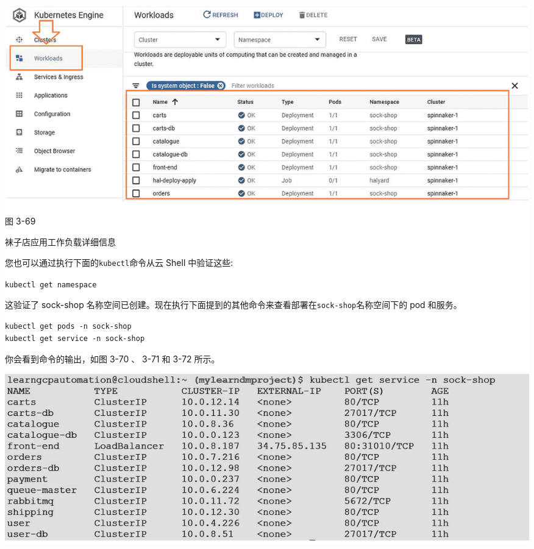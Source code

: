![img/492199_1_En_3_Fig69_HTML.jpg](img/492199_1_En_3_Fig69_HTML.jpg)

图 3-69

袜子店应用工作负载详细信息

您也可以通过执行下面的`kubectl`命令从云 Shell 中验证这些:

```
kubectl get namespace

```

这验证了 sock-shop 名称空间已创建。现在执行下面提到的其他命令来查看部署在`sock-shop`名称空间下的 pod 和服务。

```
kubectl get pods -n sock-shop
kubectl get service -n sock-shop

```

你会看到命令的输出，如图 3-70 、 3-71 和 3-72 所示。

![img/492199_1_En_3_Fig72_HTML.jpg](img/492199_1_En_3_Fig72_HTML.jpg)
